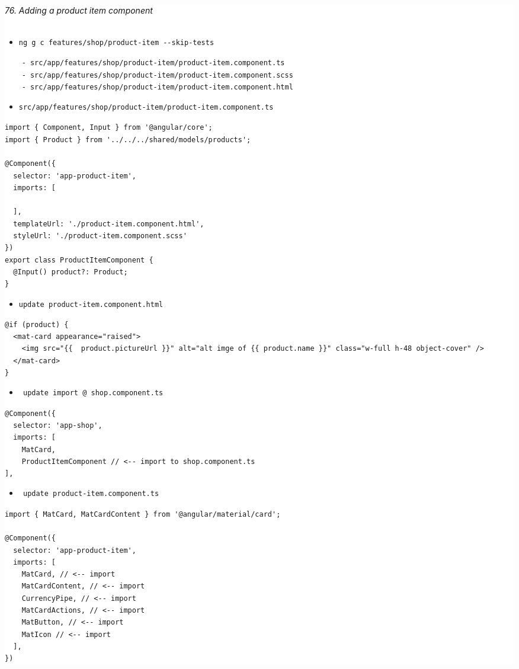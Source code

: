 ###### 76. Adding a product item component

-  `ng g c features/shop/product-item --skip-tests`

```
    - src/app/features/shop/product-item/product-item.component.ts
    - src/app/features/shop/product-item/product-item.component.scss
    - src/app/features/shop/product-item/product-item.component.html
```

-  `src/app/features/shop/product-item/product-item.component.ts`

```
import { Component, Input } from '@angular/core';
import { Product } from '../../../shared/models/products';

@Component({
  selector: 'app-product-item',
  imports: [

  ],
  templateUrl: './product-item.component.html',
  styleUrl: './product-item.component.scss'
})
export class ProductItemComponent {
  @Input() product?: Product;
}
```

-  `update product-item.component.html`

```
@if (product) {
  <mat-card appearance="raised">
    <img src="{{  product.pictureUrl }}" alt="alt imge of {{ product.name }}" class="w-full h-48 object-cover" />
  </mat-card>
}
```

-  ` update import @ shop.component.ts`

```
@Component({
  selector: 'app-shop',
  imports: [
    MatCard,
    ProductItemComponent // <-- import to shop.component.ts
],
```

-  ` update product-item.component.ts`

```
import { MatCard, MatCardContent } from '@angular/material/card';

@Component({
  selector: 'app-product-item',
  imports: [
    MatCard, // <-- import
    MatCardContent, // <-- import
    CurrencyPipe, // <-- import
    MatCardActions, // <-- import
    MatButton, // <-- import
    MatIcon // <-- import
  ],
})
```
